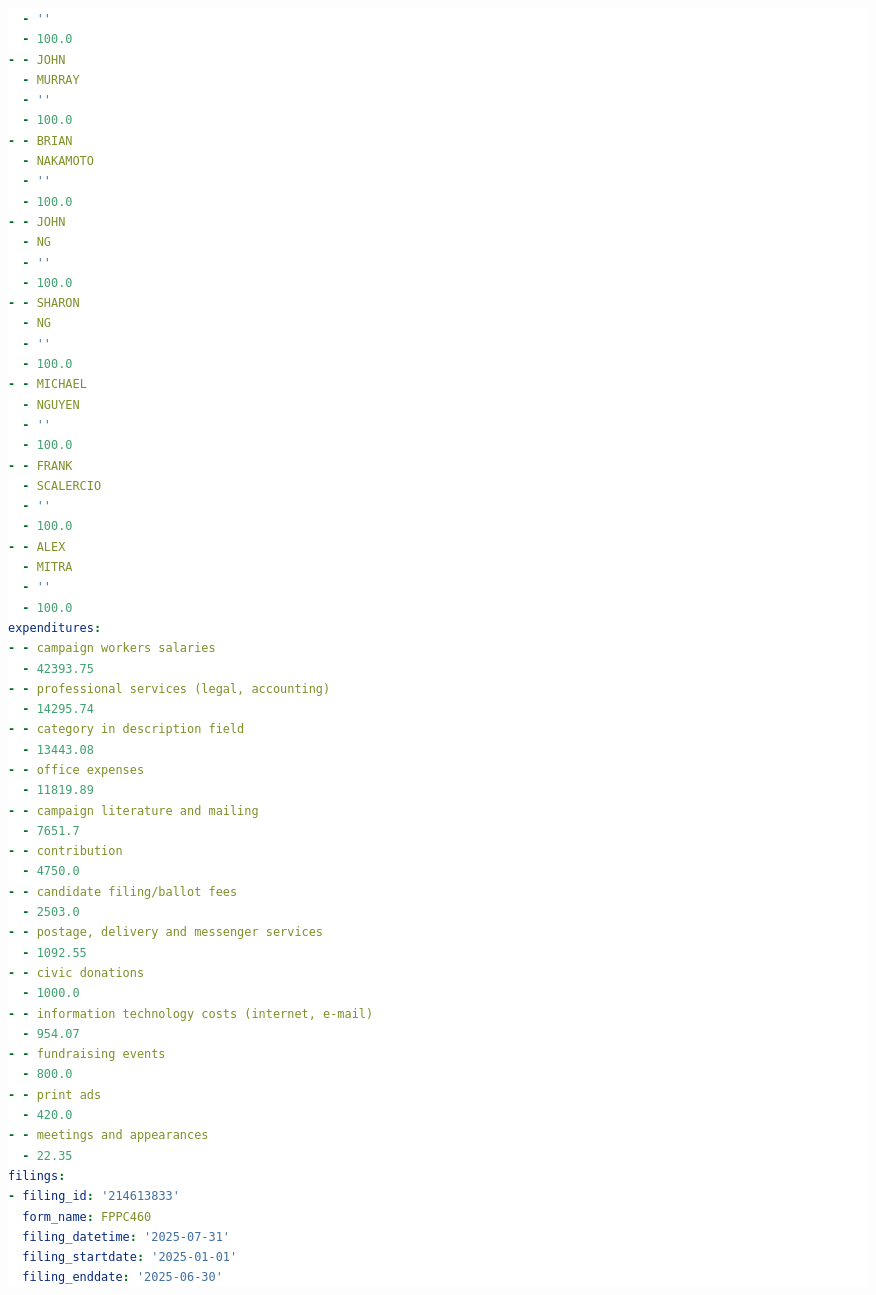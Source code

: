 ```yaml
  - ''
  - 100.0
- - JOHN
  - MURRAY
  - ''
  - 100.0
- - BRIAN
  - NAKAMOTO
  - ''
  - 100.0
- - JOHN
  - NG
  - ''
  - 100.0
- - SHARON
  - NG
  - ''
  - 100.0
- - MICHAEL
  - NGUYEN
  - ''
  - 100.0
- - FRANK
  - SCALERCIO
  - ''
  - 100.0
- - ALEX
  - MITRA
  - ''
  - 100.0
expenditures:
- - campaign workers salaries
  - 42393.75
- - professional services (legal, accounting)
  - 14295.74
- - category in description field
  - 13443.08
- - office expenses
  - 11819.89
- - campaign literature and mailing
  - 7651.7
- - contribution
  - 4750.0
- - candidate filing/ballot fees
  - 2503.0
- - postage, delivery and messenger services
  - 1092.55
- - civic donations
  - 1000.0
- - information technology costs (internet, e-mail)
  - 954.07
- - fundraising events
  - 800.0
- - print ads
  - 420.0
- - meetings and appearances
  - 22.35
filings:
- filing_id: '214613833'
  form_name: FPPC460
  filing_datetime: '2025-07-31'
  filing_startdate: '2025-01-01'
  filing_enddate: '2025-06-30'
```